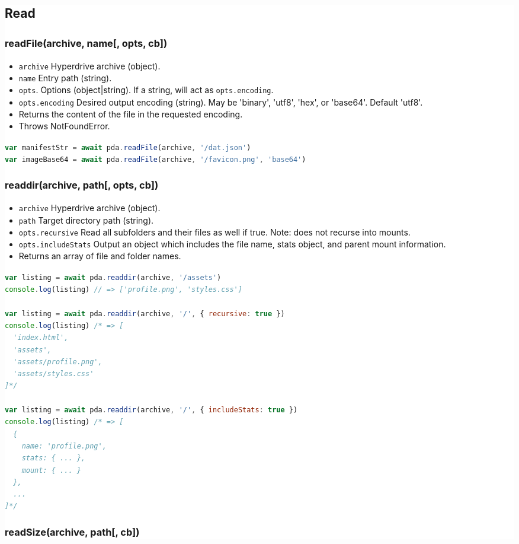 ## Read

### readFile(archive, name[, opts, cb])

 - `archive` Hyperdrive archive (object).
 - `name` Entry path (string).
 - `opts`. Options (object|string). If a string, will act as `opts.encoding`.
 - `opts.encoding` Desired output encoding (string). May be 'binary', 'utf8', 'hex', or 'base64'. Default 'utf8'.
 - Returns the content of the file in the requested encoding.
 - Throws NotFoundError.

```js
var manifestStr = await pda.readFile(archive, '/dat.json')
var imageBase64 = await pda.readFile(archive, '/favicon.png', 'base64')
```

### readdir(archive, path[, opts, cb])

 - `archive` Hyperdrive archive (object).
 - `path` Target directory path (string).
 - `opts.recursive` Read all subfolders and their files as well if true. Note: does not recurse into mounts.
 - `opts.includeStats` Output an object which includes the file name, stats object, and parent mount information.
 - Returns an array of file and folder names.

```js
var listing = await pda.readdir(archive, '/assets')
console.log(listing) // => ['profile.png', 'styles.css']

var listing = await pda.readdir(archive, '/', { recursive: true })
console.log(listing) /* => [
  'index.html',
  'assets',
  'assets/profile.png',
  'assets/styles.css'
]*/

var listing = await pda.readdir(archive, '/', { includeStats: true })
console.log(listing) /* => [
  {
    name: 'profile.png',
    stats: { ... },
    mount: { ... }
  },
  ...
]*/
```

### readSize(archive, path[, cb])
